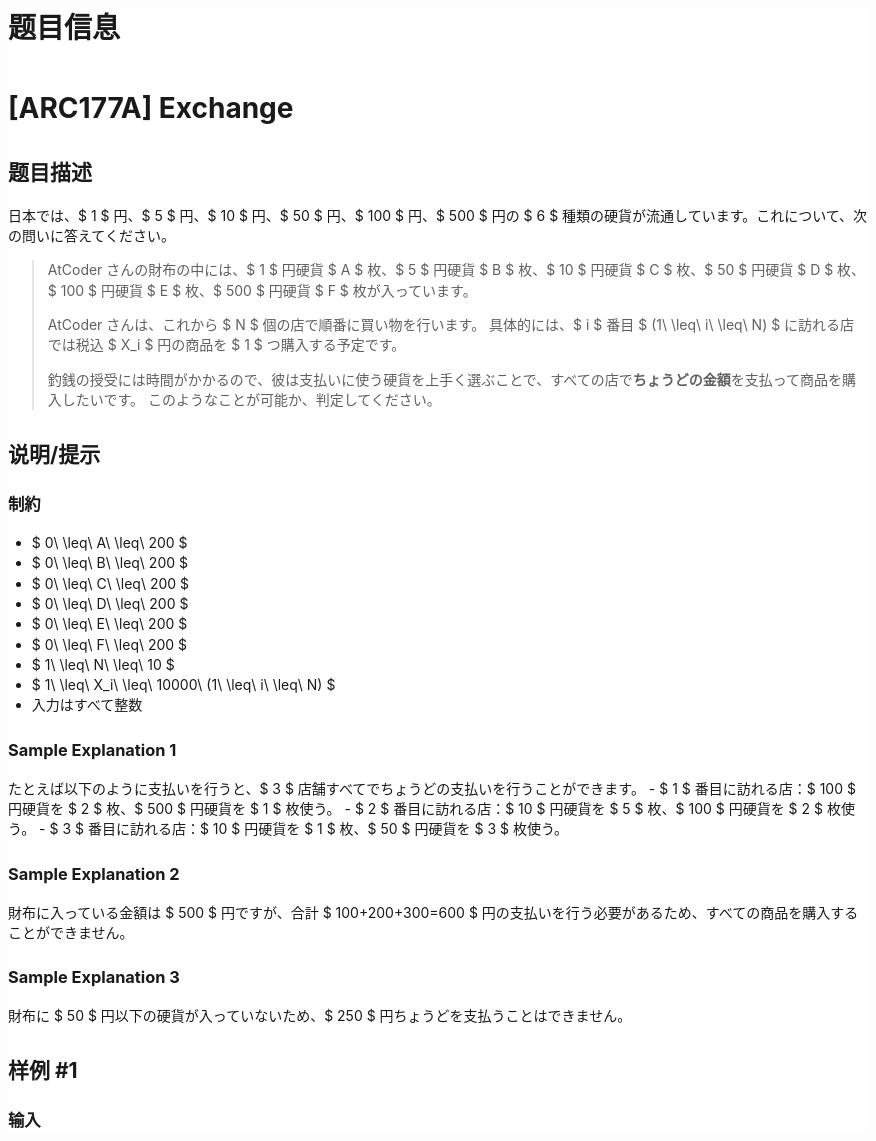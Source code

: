 # 题目信息

# [ARC177A] Exchange

## 题目描述

[problemUrl]: https://atcoder.jp/contests/arc177/tasks/arc177_a

日本では、$ 1 $ 円、$ 5 $ 円、$ 10 $ 円、$ 50 $ 円、$ 100 $ 円、$ 500 $ 円の $ 6 $ 種類の硬貨が流通しています。これについて、次の問いに答えてください。

> AtCoder さんの財布の中には、$ 1 $ 円硬貨 $ A $ 枚、$ 5 $ 円硬貨 $ B $ 枚、$ 10 $ 円硬貨 $ C $ 枚、$ 50 $ 円硬貨 $ D $ 枚、$ 100 $ 円硬貨 $ E $ 枚、$ 500 $ 円硬貨 $ F $ 枚が入っています。
> 
> AtCoder さんは、これから $ N $ 個の店で順番に買い物を行います。 具体的には、$ i $ 番目 $ (1\ \leq\ i\ \leq\ N) $ に訪れる店では税込 $ X_i $ 円の商品を $ 1 $ つ購入する予定です。
> 
> 釣銭の授受には時間がかかるので、彼は支払いに使う硬貨を上手く選ぶことで、すべての店で**ちょうどの金額**を支払って商品を購入したいです。 このようなことが可能か、判定してください。

## 说明/提示

### 制約

- $ 0\ \leq\ A\ \leq\ 200 $
- $ 0\ \leq\ B\ \leq\ 200 $
- $ 0\ \leq\ C\ \leq\ 200 $
- $ 0\ \leq\ D\ \leq\ 200 $
- $ 0\ \leq\ E\ \leq\ 200 $
- $ 0\ \leq\ F\ \leq\ 200 $
- $ 1\ \leq\ N\ \leq\ 10 $
- $ 1\ \leq\ X_i\ \leq\ 10000\ (1\ \leq\ i\ \leq\ N) $
- 入力はすべて整数
 
### Sample Explanation 1

たとえば以下のように支払いを行うと、$ 3 $ 店舗すべてでちょうどの支払いを行うことができます。 - $ 1 $ 番目に訪れる店：$ 100 $ 円硬貨を $ 2 $ 枚、$ 500 $ 円硬貨を $ 1 $ 枚使う。 - $ 2 $ 番目に訪れる店：$ 10 $ 円硬貨を $ 5 $ 枚、$ 100 $ 円硬貨を $ 2 $ 枚使う。 - $ 3 $ 番目に訪れる店：$ 10 $ 円硬貨を $ 1 $ 枚、$ 50 $ 円硬貨を $ 3 $ 枚使う。

### Sample Explanation 2

財布に入っている金額は $ 500 $ 円ですが、合計 $ 100+200+300=600 $ 円の支払いを行う必要があるため、すべての商品を購入することができません。

### Sample Explanation 3

財布に $ 50 $ 円以下の硬貨が入っていないため、$ 250 $ 円ちょうどを支払うことはできません。

## 样例 #1

### 输入
